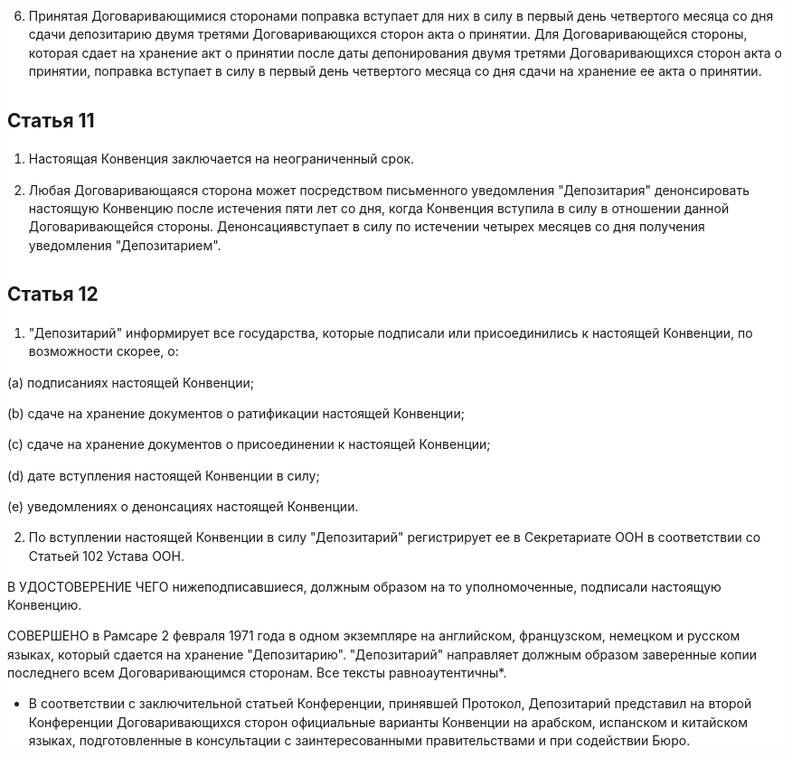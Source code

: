 6. Принятая Договаривающимися сторонами поправка вступает для них в силу в первый день четвертого месяца со дня сдачи депозитарию двумя третями Договаривающихся сторон акта о принятии. Для Договаривающейся стороны, которая сдает на хранение акт о принятии после даты депонирования двумя третями Договаривающихся сторон акта о принятии, поправка вступает в силу в первый день четвертого месяца со дня сдачи на хранение ее акта о принятии.

## Статья 11

1. Настоящая Конвенция заключается на неограниченный срок.

2. Любая Договаривающаяся сторона может посредством письменного уведомления "Депозитария" денонсировать настоящую Конвенцию после истечения пяти лет со дня, когда Конвенция вступила в силу в отношении данной Договаривающейся стороны. Денонсациявступает в силу по истечении четырех месяцев со дня получения уведомления "Депозитарием".

## Статья 12

1. "Депозитарий" информирует все государства, которые подписали или присоединились к настоящей Конвенции, по возможности скорее, о:

(a) подписаниях настоящей Конвенции;

(b) сдаче на хранение документов о ратификации настоящей Конвенции;

(c) сдаче на хранение документов о присоединении к настоящей Конвенции;

(d) дате вступления настоящей Конвенции в силу;

(e) уведомлениях о денонсациях настоящей Конвенции.

2. По вступлении настоящей Конвенции в силу "Депозитарий" регистрирует ее в Секретариате ООН в соответствии со Статьей 102 Устава ООН.

В УДОСТОВЕРЕНИЕ ЧЕГО нижеподписавшиеся, должным образом на то уполномоченные, подписали настоящую Конвенцию.

СОВЕРШЕНО в Рамсаре 2 февраля 1971 года в одном экземпляре на английском, французском, немецком и русском языках, который сдается на хранение "Депозитарию". "Депозитарий" направляет должным образом заверенные копии последнего всем Договаривающимся сторонам. Все тексты равноаутентичны*.

* В соответствии с заключительной статьей Конференции, принявшей Протокол, Депозитарий представил на второй Конференции Договаривающихся сторон официальные варианты Конвенции на арабском, испанском и китайском языках, подготовленные в консультации с заинтересованными правительствами и при содействии Бюро.


